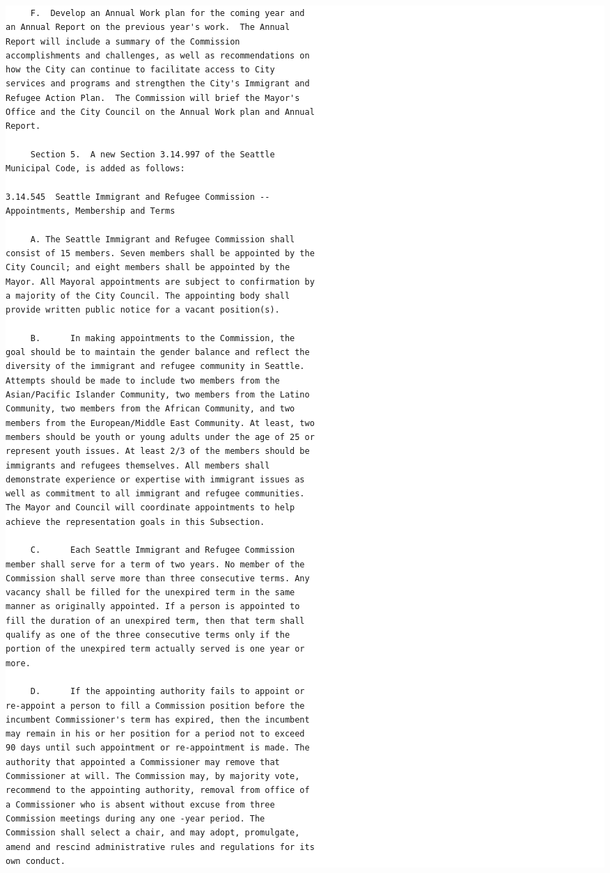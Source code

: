          F.  Develop an Annual Work plan for the coming year and  
    an Annual Report on the previous year's work.  The Annual  
    Report will include a summary of the Commission  
    accomplishments and challenges, as well as recommendations on  
    how the City can continue to facilitate access to City  
    services and programs and strengthen the City's Immigrant and  
    Refugee Action Plan.  The Commission will brief the Mayor's  
    Office and the City Council on the Annual Work plan and Annual  
    Report.  
  
         Section 5.  A new Section 3.14.997 of the Seattle  
    Municipal Code, is added as follows:  
  
    3.14.545  Seattle Immigrant and Refugee Commission --  
    Appointments, Membership and Terms  
  
         A. The Seattle Immigrant and Refugee Commission shall  
    consist of 15 members. Seven members shall be appointed by the  
    City Council; and eight members shall be appointed by the  
    Mayor. All Mayoral appointments are subject to confirmation by  
    a majority of the City Council. The appointing body shall  
    provide written public notice for a vacant position(s).  
  
         B.      In making appointments to the Commission, the  
    goal should be to maintain the gender balance and reflect the  
    diversity of the immigrant and refugee community in Seattle.  
    Attempts should be made to include two members from the  
    Asian/Pacific Islander Community, two members from the Latino  
    Community, two members from the African Community, and two  
    members from the European/Middle East Community. At least, two  
    members should be youth or young adults under the age of 25 or  
    represent youth issues. At least 2/3 of the members should be  
    immigrants and refugees themselves. All members shall  
    demonstrate experience or expertise with immigrant issues as  
    well as commitment to all immigrant and refugee communities.  
    The Mayor and Council will coordinate appointments to help  
    achieve the representation goals in this Subsection.  
  
         C.      Each Seattle Immigrant and Refugee Commission  
    member shall serve for a term of two years. No member of the  
    Commission shall serve more than three consecutive terms. Any  
    vacancy shall be filled for the unexpired term in the same  
    manner as originally appointed. If a person is appointed to  
    fill the duration of an unexpired term, then that term shall  
    qualify as one of the three consecutive terms only if the  
    portion of the unexpired term actually served is one year or  
    more.  
  
         D.      If the appointing authority fails to appoint or  
    re-appoint a person to fill a Commission position before the  
    incumbent Commissioner's term has expired, then the incumbent  
    may remain in his or her position for a period not to exceed  
    90 days until such appointment or re-appointment is made. The  
    authority that appointed a Commissioner may remove that  
    Commissioner at will. The Commission may, by majority vote,  
    recommend to the appointing authority, removal from office of  
    a Commissioner who is absent without excuse from three  
    Commission meetings during any one -year period. The  
    Commission shall select a chair, and may adopt, promulgate,  
    amend and rescind administrative rules and regulations for its  
    own conduct.  
  